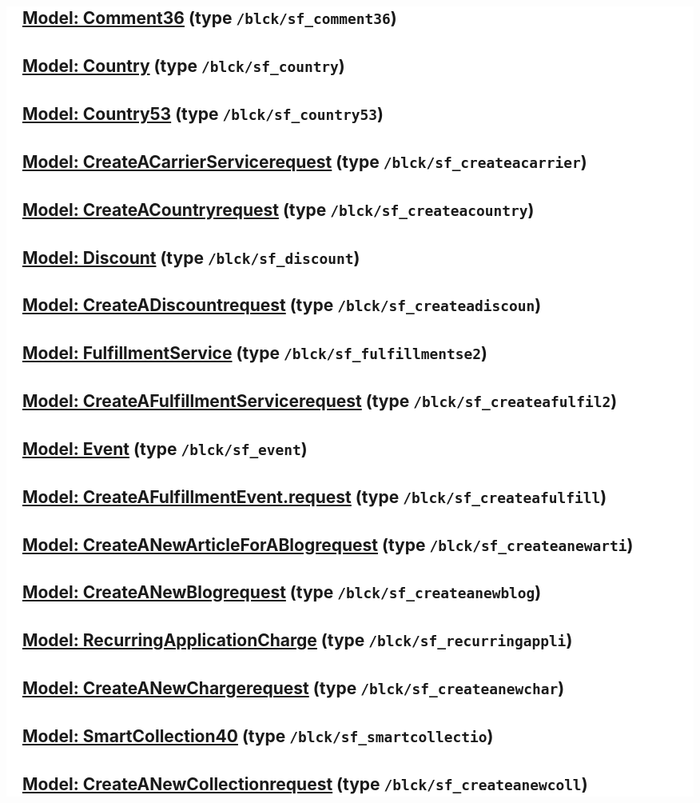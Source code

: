 ## &nbsp; &nbsp; [Model: Comment36](#markdown-header-model-comment36) (type `/blck/sf_comment36`)
## &nbsp; &nbsp; [Model: Country](#markdown-header-model-country) (type `/blck/sf_country`)
## &nbsp; &nbsp; [Model: Country53](#markdown-header-model-country53) (type `/blck/sf_country53`)
## &nbsp; &nbsp; [Model: CreateACarrierServicerequest](#markdown-header-model-createacarrier) (type `/blck/sf_createacarrier`)
## &nbsp; &nbsp; [Model: CreateACountryrequest](#markdown-header-model-createacountry) (type `/blck/sf_createacountry`)
## &nbsp; &nbsp; [Model: Discount](#markdown-header-model-discount) (type `/blck/sf_discount`)
## &nbsp; &nbsp; [Model: CreateADiscountrequest](#markdown-header-model-createadiscoun) (type `/blck/sf_createadiscoun`)
## &nbsp; &nbsp; [Model: FulfillmentService](#markdown-header-model-fulfillmentse2) (type `/blck/sf_fulfillmentse2`)
## &nbsp; &nbsp; [Model: CreateAFulfillmentServicerequest](#markdown-header-model-createafulfil2) (type `/blck/sf_createafulfil2`)
## &nbsp; &nbsp; [Model: Event](#markdown-header-model-event) (type `/blck/sf_event`)
## &nbsp; &nbsp; [Model: CreateAFulfillmentEvent.request](#markdown-header-model-createafulfill) (type `/blck/sf_createafulfill`)
## &nbsp; &nbsp; [Model: CreateANewArticleForABlogrequest](#markdown-header-model-createanewarti) (type `/blck/sf_createanewarti`)
## &nbsp; &nbsp; [Model: CreateANewBlogrequest](#markdown-header-model-createanewblog) (type `/blck/sf_createanewblog`)
## &nbsp; &nbsp; [Model: RecurringApplicationCharge](#markdown-header-model-recurringappli) (type `/blck/sf_recurringappli`)
## &nbsp; &nbsp; [Model: CreateANewChargerequest](#markdown-header-model-createanewchar) (type `/blck/sf_createanewchar`)
## &nbsp; &nbsp; [Model: SmartCollection40](#markdown-header-model-smartcollectio) (type `/blck/sf_smartcollectio`)
## &nbsp; &nbsp; [Model: CreateANewCollectionrequest](#markdown-header-model-createanewcoll) (type `/blck/sf_createanewcoll`)